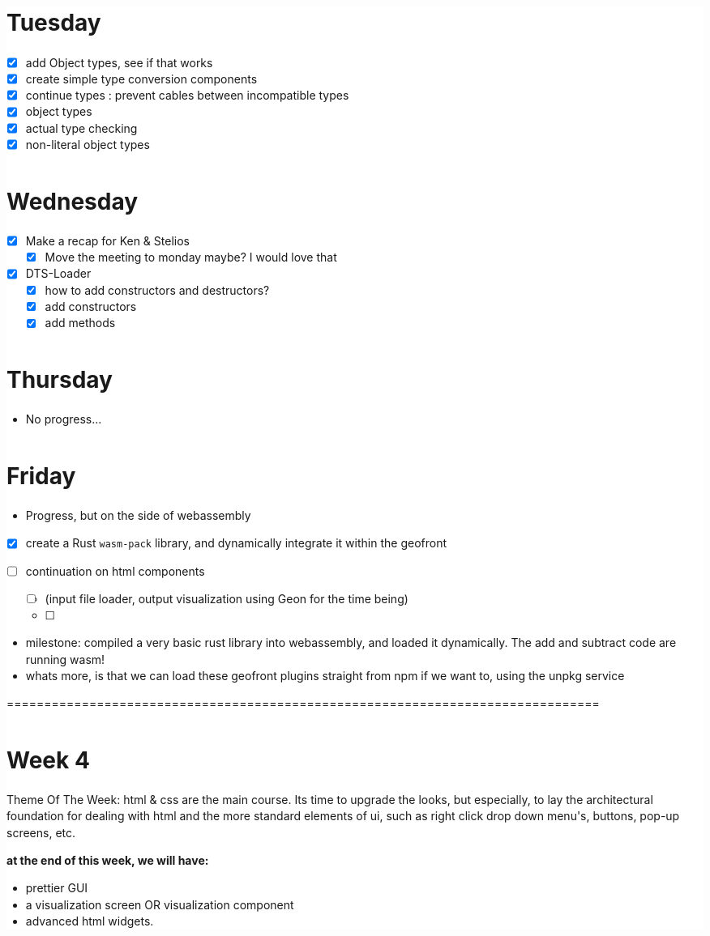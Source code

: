 # Tuesday
- [X] add Object types, see if that works
- [X] create simple type conversion components
- [X] continue types : prevent cables between incompatible types 
- [X] object types
- [X] actual type checking 
- [X] non-literal object types

# Wednesday 
- [X] Make a recap for Ken & Stelios
  - [X] Move the meeting to monday maybe? I would love that
- [X] DTS-Loader
  - [X] how to add constructors and destructors?
  - [X] add constructors 
  - [X] add methods 

# Thursday
- No progress...

# Friday
- Progress, but on the side of webassembly

- [X] create a Rust `wasm-pack` library, and dynamically integrate it within the geofront

- [ ] continuation on html components 
    - [ ] (input file loader, output visualization using Geon for the time being)
    - [ ] 

- milestone: compiled a very basic rust library into webassembly, and loaded it dynamically. The add and subtract code are running wasm!
- whats more, is that we can load these geofront plugins straight from npm if we want to, using the unpkg service


===============================================================================

# Week 4

Theme Of The Week: html & css are the main course. Its time to upgrade the looks, 
but especially, to lay the architectural foundation for dealing with html and the more standard elements of 
ui, such as right click drop down menu's, buttons, pop-up screens, etc. 

__at the end of this week, we will have:__

- prettier GUI
- a visualization screen OR visualization component
- advanced html widgets.


[game-of-life]: https://rustwasm.github.io/book/game-of-life/implementing.html#rendering-to-canvas-directly-from-memory